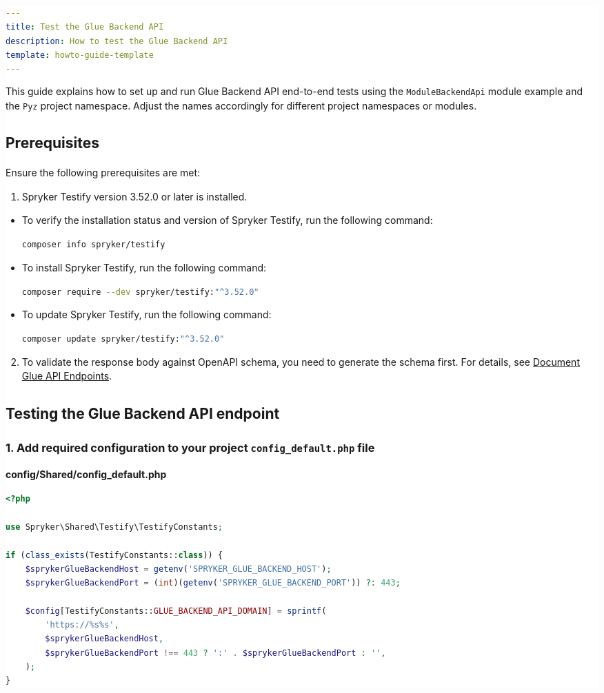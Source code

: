 ```yaml
---
title: Test the Glue Backend API
description: How to test the Glue Backend API
template: howto-guide-template
---
```


This guide explains how to set up and run Glue Backend API end-to-end tests using the `ModuleBackendApi` module example and the `Pyz` project namespace. Adjust the names accordingly for different project namespaces or modules.

## Prerequisites

Ensure the following prerequisites are met:

1. Spryker Testify version 3.52.0 or later is installed.
- To verify the installation status and version of Spryker Testify, run the following command:
  ```bash
  composer info spryker/testify
  ```
- To install Spryker Testify, run the following command:
  ```bash
  composer require --dev spryker/testify:"^3.52.0"
  ```
- To update Spryker Testify, run the following command:
  ```bash
  composer update spryker/testify:"^3.52.0"
  ```

2. To validate the response body against OpenAPI schema, you need to generate the schema first. For details, see [Document Glue API Endpoints](/docs/scos/dev/glue-api-guides/{{site.version}}/document-glue-api-endpoints.html).

## Testing the Glue Backend API endpoint

### 1. Add required configuration to your project `config_default.php` file

**config/Shared/config_default.php**

```php
<?php

use Spryker\Shared\Testify\TestifyConstants;

if (class_exists(TestifyConstants::class)) {
    $sprykerGlueBackendHost = getenv('SPRYKER_GLUE_BACKEND_HOST');
    $sprykerGlueBackendPort = (int)(getenv('SPRYKER_GLUE_BACKEND_PORT')) ?: 443;
    
    $config[TestifyConstants::GLUE_BACKEND_API_DOMAIN] = sprintf(
        'https://%s%s',
        $sprykerGlueBackendHost,
        $sprykerGlueBackendPort !== 443 ? ':' . $sprykerGlueBackendPort : '',
    );
}
```
